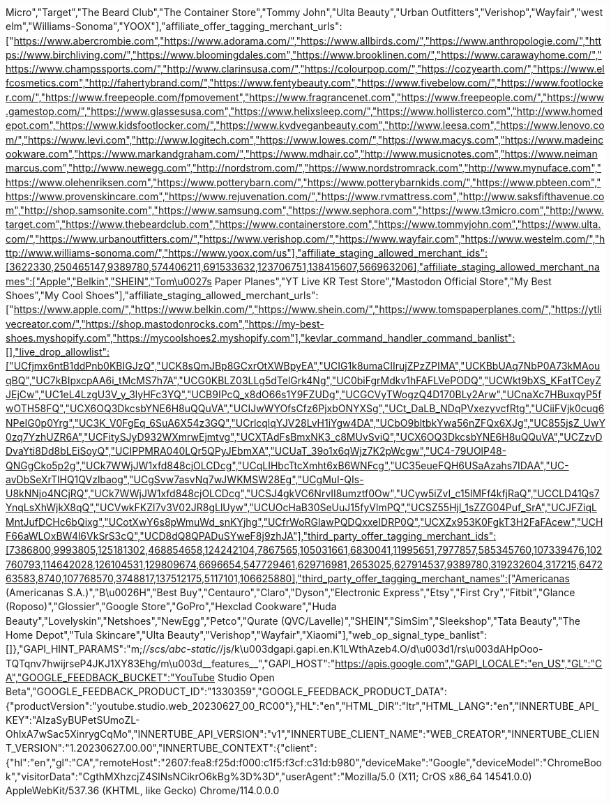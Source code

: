 Micro","Target","The Beard Club","The Container Store","Tommy John","Ulta Beauty","Urban Outfitters","Verishop","Wayfair","west elm","Williams-Sonoma","YOOX"],"affiliate_offer_tagging_merchant_urls":["https://www.abercrombie.com","https://www.adorama.com/","https://www.allbirds.com/","https://www.anthropologie.com/","https://www.birchliving.com/","https://www.bloomingdales.com","https://www.brooklinen.com/","https://www.carawayhome.com/","https://www.champssports.com/","http://www.clarinsusa.com/","https://colourpop.com/","https://cozyearth.com/","https://www.elfcosmetics.com","http://fahertybrand.com/","https://www.fentybeauty.com","https://www.fivebelow.com/","https://www.footlocker.com/","https://www.freepeople.com/fpmovement","https://www.fragrancenet.com","https://www.freepeople.com/","https://www.gamestop.com/","https://www.glassesusa.com","https://www.helixsleep.com/","https://www.hollisterco.com","http://www.homedepot.com","https://www.kidsfootlocker.com/","https://www.kvdveganbeauty.com","http://www.leesa.com","https://www.lenovo.com/","https://www.levi.com","http://www.logitech.com","https://www.lowes.com/","https://www.macys.com","https://www.madeincookware.com","https://www.markandgraham.com/","https://www.mdhair.co","http://www.musicnotes.com","https://www.neimanmarcus.com","http://www.newegg.com","http://nordstrom.com/","https://www.nordstromrack.com","http://www.mynuface.com","https://www.olehenriksen.com","https://www.potterybarn.com/","https://www.potterybarnkids.com/","https://www.pbteen.com","https://www.provenskincare.com","https://www.rejuvenation.com/","https://www.rvmattress.com","http://www.saksfifthavenue.com","http://shop.samsonite.com","https://www.samsung.com","https://www.sephora.com","https://www.t3micro.com","http://www.target.com","https://www.thebeardclub.com","https://www.containerstore.com","https://www.tommyjohn.com","https://www.ulta.com/","https://www.urbanoutfitters.com/","https://www.verishop.com/","https://www.wayfair.com","https://www.westelm.com/","http://www.williams-sonoma.com/","https://www.yoox.com/us"],"affiliate_staging_allowed_merchant_ids":[3622330,250465147,9389780,574406211,691533632,123706751,138415607,566963206],"affiliate_staging_allowed_merchant_names":["Apple","Belkin","SHEIN","Tom\u0027s Paper Planes","YT Live KR Test Store","Mastodon Official Store","My Best Shoes","My Cool Shoes"],"affiliate_staging_allowed_merchant_urls":["https://www.apple.com/","https://www.belkin.com/","https://www.shein.com/","https://www.tomspaperplanes.com/","https://ytlivecreator.com/","https://shop.mastodonrocks.com","https://my-best-shoes.myshopify.com","https://mycoolshoes2.myshopify.com"],"kevlar_command_handler_command_banlist":[],"live_drop_allowlist":["UCfjmx6ntB1ddPnb0KBIGJzQ","UCK8sQmJBp8GCxrOtXWBpyEA","UCIG1k8umaCIIrujZPzZPIMA","UCKBbUAq7NbP0A73kMAouqBQ","UC7kBIpxcpAA6i_tMcMS7h7A","UCG0KBLZ03LLg5dTelGrk4Ng","UC0biFgrMdkv1hFAFLVePODQ","UCWkt9bXS_KFatTCeyZJEjCw","UC1eL4LzgU3V_y_3lyHFc3YQ","UCB9IPcQ_x8dO66s1Y9FZUDg","UCGCVyTWogzQ4D170BLy2Arw","UCnaXc7HBuxqyP5fwOTH58FQ","UCX6OQ3DkcsbYNE6H8uQQuVA","UCIJwWYOfsCfz6PjxbONYXSg","UCt_DaLB_NDqPVxezyvcfRtg","UCiiFVjk0cuq6NPeIG0p0Yrg","UC3K_V0FgEq_6SuA6X54z3GQ","UCrlcqlqYJV28LvH1iYgw4DA","UCbO9bltbkYwa56nZFQx6XJg","UC855jsZ_UwY0zq7YzhUZR6A","UCFitySJyD932WXmrwEjmtvg","UCXTAdFsBmxNK3_c8MUvSviQ","UCX6OQ3DkcsbYNE6H8uQQuVA","UCZzvDDvaYti8Dd8bLEiSoyQ","UCIPPMRA040LQr5QPyJEbmXA","UCUaT_39o1x6qWjz7K2pWcgw","UC4-79UOlP48-QNGgCko5p2g","UCk7WWjJW1xfd848cjOLCDcg","UCqLIHbcTtcXmht6xB6WNFcg","UC35eueFQH6USaAzahs7IDAA","UC-avDbSeXrTlHQ1QVzlbaog","UCgSvw7asvNq7wJWKMSW28Eg","UCgMuI-QIs-U8kNNjo4NCjRQ","UCk7WWjJW1xfd848cjOLCDcg","UCSJ4gkVC6NrvII8umztf0Ow","UCyw5iZvI_c15lMFf4kfjRaQ","UCCLD41Qs7YnqLsXhWjkX8qQ","UCVwkFKZl7v3V02JR8gLlUyw","UCUOcHaB30SeUuJ15fyVlmPQ","UCSZ55Hjl_1sZZG04Puf_SrA","UCJFZiqLMntJufDCHc6bQixg","UCotXwY6s8pWmuWd_snKYjhg","UCfrWoRGlawPQDQxxeIDRP0Q","UCXZx953K0FgkT3H2FaFAcew","UCHF66aWLOxBW4l6VkSrS3cQ","UCD8dQ8QPADuSYweF8j9zhJA"],"third_party_offer_tagging_merchant_ids":[7386800,9993805,125181302,468854658,124242104,7867565,105031661,6830041,11995651,7977857,585345760,107339476,102760793,114642028,126104531,129809674,6696654,547729461,629716981,2653025,627914537,9389780,319232604,317215,647263583,8740,107768570,3748817,137512175,5117101,106625880],"third_party_offer_tagging_merchant_names":["Americanas (Americanas S.A.)","B\u0026H","Best Buy","Centauro","Claro","Dyson","Electronic Express","Etsy","First Cry","Fitbit","Glance (Roposo)","Glossier","Google Store","GoPro","Hexclad Cookware","Huda Beauty","Lovelyskin","Netshoes","NewEgg","Petco","Qurate (QVC/Lavelle)","SHEIN","SimSim","Sleekshop","Tata Beauty","The Home Depot","Tula Skincare","Ulta Beauty","Verishop","Wayfair","Xiaomi"],"web_op_signal_type_banlist":[]},"GAPI_HINT_PARAMS":"m;/_/scs/abc-static/_/js/k\u003dgapi.gapi.en.K1LWthAzeb4.O/d\u003d1/rs\u003dAHpOoo-TQTqnv7hwijrseP4JKJ1XY83Ehg/m\u003d__features__","GAPI_HOST":"https://apis.google.com","GAPI_LOCALE":"en_US","GL":"CA","GOOGLE_FEEDBACK_BUCKET":"YouTube Studio Open Beta","GOOGLE_FEEDBACK_PRODUCT_ID":"1330359","GOOGLE_FEEDBACK_PRODUCT_DATA":{"productVersion":"youtube.studio.web_20230627_00_RC00"},"HL":"en","HTML_DIR":"ltr","HTML_LANG":"en","INNERTUBE_API_KEY":"AIzaSyBUPetSUmoZL-OhlxA7wSac5XinrygCqMo","INNERTUBE_API_VERSION":"v1","INNERTUBE_CLIENT_NAME":"WEB_CREATOR","INNERTUBE_CLIENT_VERSION":"1.20230627.00.00","INNERTUBE_CONTEXT":{"client":{"hl":"en","gl":"CA","remoteHost":"2607:fea8:f25d:f000:c1f5:f3cf:c31d:b980","deviceMake":"Google","deviceModel":"ChromeBook","visitorData":"CgthMXhzcjZ4SlNsNCikrO6kBg%3D%3D","userAgent":"Mozilla/5.0 (X11; CrOS x86_64 14541.0.0) AppleWebKit/537.36 (KHTML, like Gecko) Chrome/114.0.0.0